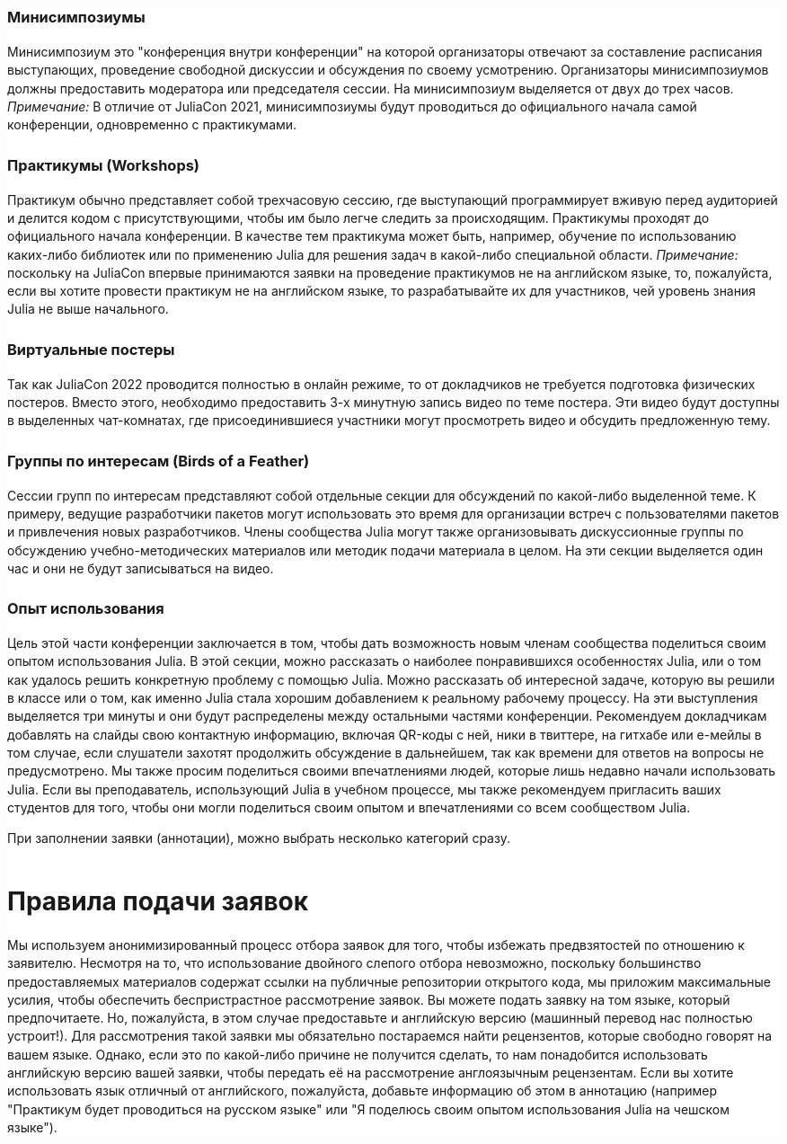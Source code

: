 ### Минисимпозиумы
Минисимпозиум это "конференция внутри конференции" на которой организаторы отвечают за составление расписания выступающих, проведение свободной дискуссии и обсуждения по своему усмотрению. Организаторы минисимпозиумов должны предоставить модератора или председателя сессии. На минисимпозиум выделяется от двух до трех часов. *Примечание:* В отличие от JuliaCon 2021, минисимпозиумы будут проводиться до официального начала самой конференции, одновременно с практикумами.

### Практикумы (Workshops)
Практикум обычно представляет собой трехчасовую сессию, где выступающий программирует вживую перед аудиторией и делится кодом с присутствующими, чтобы им было легче следить за происходящим. Практикумы проходят до официального начала конференции. В качестве тем практикума может быть, например, обучение по использованию каких-либо библиотек или по применению Julia для решения задач в какой-либо специальной области. *Примечание:* поскольку на JuliaCon впервые принимаются заявки на проведение практикумов не на английском языке, то, пожалуйста, если вы хотите провести практикум не на английском языке, то разрабатывайте их для участников, чей уровень знания Julia не выше начального.

### Виртуальные постеры
Так как JuliaCon 2022 проводится полностью в онлайн режиме, то от докладчиков не требуется подготовка физических постеров. Вместо этого, необходимо предоставить 3-х минутную запись видео по теме постера. Эти видео будут доступны в выделенных чат-комнатах, где присоединившиеся участники могут просмотреть видео и обсудить предложенную тему.

### Группы по интересам (Birds of a Feather)
Сессии групп по интересам представляют собой отдельные секции для обсуждений по какой-либо выделенной теме. К примеру, ведущие разработчики пакетов могут использовать это время для организации встреч с пользователями пакетов и привлечения новых разработчиков. Члены сообщества Julia могут также организовывать дискуссионные группы по обсуждению учебно-методических материалов или методик подачи материала в целом. На эти секции выделяется один час и они не будут записываться на видео.

### Опыт использования
Цель этой части конференции заключается в том, чтобы дать возможность новым членам сообщества поделиться своим опытом использования Julia. В этой секции, можно рассказать о наиболее понравившихся особенностях Julia, или о том как удалось решить конкретную проблему с помощью Julia. Можно рассказать об интересной задаче, которую вы решили в классе или о том, как именно Julia стала хорошим добавлением к реальному рабочему процессу. На эти выступления выделяется три минуты и они будут распределены между остальными частями конференции. Рекомендуем докладчикам добавлять на слайды свою контактную информацию, включая QR-коды с ней, ники в твиттере, на гитхабе или е-мейлы в том случае, если слушатели захотят продолжить обсуждение в дальнейшем, так как времени для ответов на вопросы не предусмотрено. Мы также просим поделиться своими впечатлениями людей, которые лишь недавно начали использовать Julia. Если вы преподаватель, использующий Julia в учебном процессе, мы также рекомендуем пригласить ваших студентов для того, чтобы они могли поделиться своим опытом и впечатлениями со всем сообществом Julia.

При заполнении заявки (аннотации), можно выбрать несколько категорий сразу.

# Правила подачи заявок

Мы используем анонимизированный процесс отбора заявок для того, чтобы избежать предвзятостей по отношению к заявителю. Несмотря на то, что использование двойного слепого отбора невозможно, поскольку большинство предоставляемых материалов содержат ссылки на публичные репозитории открытого кода, мы приложим максимальные усилия, чтобы обеспечить беспристрастное рассмотрение заявок. Вы можете подать заявку на том языке, который предпочитаете. Но, пожалуйста, в этом случае предоставьте и английскую версию (машинный перевод нас полностью устроит!). Для рассмотрения такой заявки мы обязательно постараемся найти рецензентов, которые свободно говорят на вашем языке. Однако, если это по какой-либо причине не получится сделать, то нам понадобится использовать английскую версию вашей заявки, чтобы передать её на рассмотрение англоязычным рецензентам. Если вы хотите использовать язык отличный от английского, пожалуйста, добавьте информацию об этом в аннотацию (например "Практикум будет проводиться на русском языке" или "Я поделюсь своим опытом использования Julia на чешском языке").
